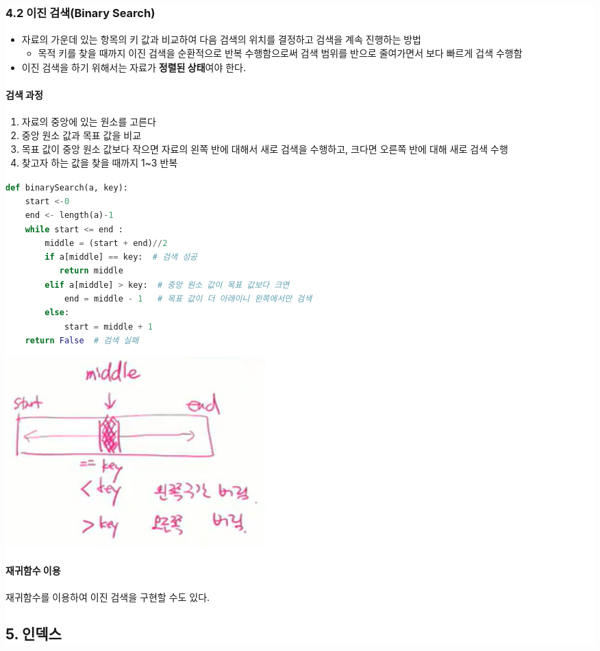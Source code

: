 ```python
```





### 4.2 이진 검색(Binary Search)

- 자료의 가운데 있는 항목의 키 값과 비교하여 다음 검색의 위치를 결정하고 검색을 계속 진행하는 방법
  - 목적 키를 찾을 때까지 이진 검색을 순환적으로 반복 수행함으로써 검색 범위를 반으로 줄여가면서 보다 빠르게 겁색 수행함
- 이진 검색을 하기 위해서는 자료가 **정렬된 상태**여야 한다.

#### 검색 과정

1. 자료의 중앙에 있는 원소를 고른다
2. 중앙 원소 값과 목표 값을 비교
3. 목표 값이 중앙 원소 값보다 작으면 자료의 왼쪽 반에 대해서 새로 검색을 수행하고, 크다면 오른쪽 반에 대해 새로 검색 수행
4. 찾고자 하는 값을 찾을 때까지 1~3 반복

 ```python
 def binarySearch(a, key):
     start <-0 
     end <- length(a)-1
     while start <= end :
         middle = (start + end)//2
         if a[middle] == key:  # 검색 성공
         	return middle
         elif a[middle] > key:  # 중앙 원소 값이 목표 값보다 크면
             end = middle - 1   # 목표 값이 더 아래이니 왼쪽에서만 검색
         else:
             start = middle + 1
     return False  # 검색 실패
 ```



<img src="lis2.assets/image-20210811140405803.png" alt="image-20210811140405803" style="zoom:150%;" />

#### 재귀함수 이용

재귀함수를 이용하여 이진 검색을 구현할 수도 있다.



## 5. 인덱스
